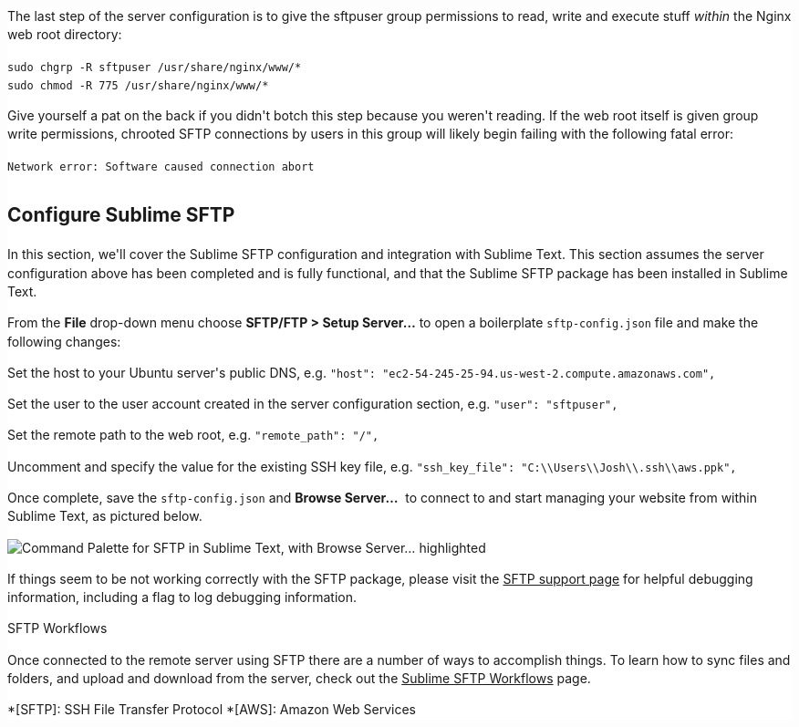 The last step of the server configuration is to give the sftpuser group permissions to read, write and execute stuff *within* the Nginx web root directory:

    sudo chgrp -R sftpuser /usr/share/nginx/www/*
    sudo chmod -R 775 /usr/share/nginx/www/*

Give yourself a pat on the back if you didn't botch this step because you weren't reading. If the web root itself is given group write permissions, chrooted SFTP connections by users in this group will likely begin failing with the following fatal error:

`Network error: Software caused connection abort`

## Configure Sublime SFTP

In this section, we'll cover the Sublime SFTP configuration and integration with Sublime Text. This section assumes the server configuration above has been completed and is fully functional, and that the Sublime SFTP package has been installed in Sublime Text.

From the **File** drop-down menu choose **SFTP/FTP > Setup Server…** to open a boilerplate `sftp-config.json` file and make the following changes:

Set the host to your Ubuntu server's public DNS, e.g.
`"host": "ec2-54-245-25-94.us-west-2.compute.amazonaws.com",`

Set the user to the user account created in the server configuration section, e.g.
`"user": "sftpuser",`

Set the remote path to the web root, e.g.
`"remote_path": "/",`

Uncomment and specify the value for the existing SSH key file, e.g.
`"ssh_key_file": "C:\\Users\\Josh\\.ssh\\aws.ppk",`

Once complete, save the `sftp-config.json` and **Browse Server…**  to connect to and start managing your website from within Sublime Text, as pictured below.

![Command Palette for SFTP in Sublime Text, with Browse Server… highlighted](//s3.amazonaws.com/images.habdas.org/sublime-sftp.png)

If things seem to be not working correctly with the SFTP package, please visit the <a href="http://wbond.net/sublime_packages/sftp/support">SFTP support page</a> for helpful debugging information, including a flag to log debugging information.

SFTP Workflows

Once connected to the remote server using SFTP there are a number of ways to accomplish things. To learn how to sync files and folders, and upload and download from the server, check out the <a href="http://wbond.net/sublime_packages/sftp/workflows">Sublime SFTP Workflows</a> page.

 [1]: /remote-project-in-eclipse/ "Remote projects in Eclipse"
 [2]: amp-up-coffeescript-coding-sublime-text/ "Amp up CoffeeScript coding with Sublime Text"
 [3]: /host-websites-cloud-10-minutes/ "Host a website in the cloud in 10 minutes"
 [4]: http://wbond.net/sublime_packages/sftp
 [5]: http://www.chiark.greenend.org.uk/~sgtatham/putty/download.html
 [6]: https://security.appspot.com/vsftpd.html
 [7]: http://habdas.org/host-websites-cloud-10-minutes/ "Host a website in the cloud in 10 minutes"
 [8]: http://blog.markvdb.be/

 *[SFTP]: SSH File Transfer Protocol
 *[AWS]: Amazon Web Services
